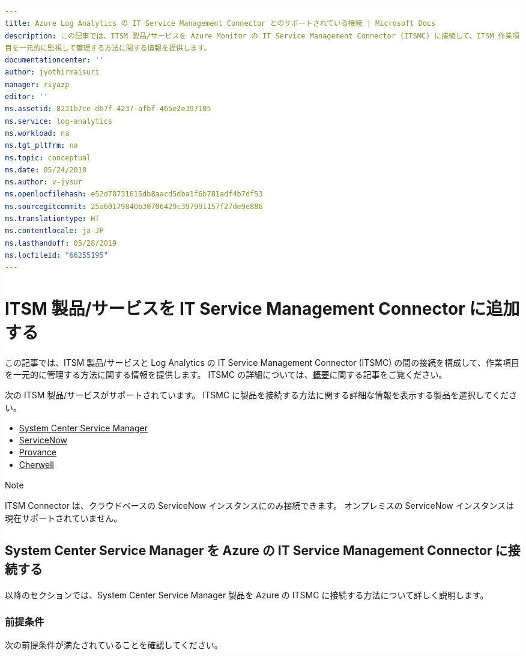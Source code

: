 ```yaml
---
title: Azure Log Analytics の IT Service Management Connector とのサポートされている接続 | Microsoft Docs
description: この記事では、ITSM 製品/サービスを Azure Monitor の IT Service Management Connector (ITSMC) に接続して、ITSM 作業項目を一元的に監視して管理する方法に関する情報を提供します。
documentationcenter: ''
author: jyothirmaisuri
manager: riyazp
editor: ''
ms.assetid: 8231b7ce-d67f-4237-afbf-465e2e397105
ms.service: log-analytics
ms.workload: na
ms.tgt_pltfrm: na
ms.topic: conceptual
ms.date: 05/24/2018
ms.author: v-jysur
ms.openlocfilehash: e52d78731615db8aacd5dba1f6b781adf4b7df53
ms.sourcegitcommit: 25a60179840b30706429c397991157f27de9e886
ms.translationtype: HT
ms.contentlocale: ja-JP
ms.lasthandoff: 05/28/2019
ms.locfileid: "66255195"
---
```

# <a name="connect-itsm-productsservices-with-it-service-management-connector"></a>ITSM 製品/サービスを IT Service Management Connector に追加する
この記事では、ITSM 製品/サービスと Log Analytics の IT Service Management Connector (ITSMC) の間の接続を構成して、作業項目を一元的に管理する方法に関する情報を提供します。 ITSMC の詳細については、[概要](../../azure-monitor/platform/itsmc-overview.md)に関する記事をご覧ください。

次の ITSM 製品/サービスがサポートされています。 ITSMC に製品を接続する方法に関する詳細な情報を表示する製品を選択してください。

- [System Center Service Manager](#connect-system-center-service-manager-to-it-service-management-connector-in-azure)
- [ServiceNow](#connect-servicenow-to-it-service-management-connector-in-azure)
- [Provance](#connect-provance-to-it-service-management-connector-in-azure)
- [Cherwell](#connect-cherwell-to-it-service-management-connector-in-azure)

> [!NOTE]
> 
> ITSM Connector は、クラウドベースの ServiceNow インスタンスにのみ接続できます。 オンプレミスの ServiceNow インスタンスは現在サポートされていません。

## <a name="connect-system-center-service-manager-to-it-service-management-connector-in-azure"></a>System Center Service Manager を Azure の IT Service Management Connector に接続する

以降のセクションでは、System Center Service Manager 製品を Azure の ITSMC に接続する方法について詳しく説明します。

### <a name="prerequisites"></a>前提条件

次の前提条件が満たされていることを確認してください。

